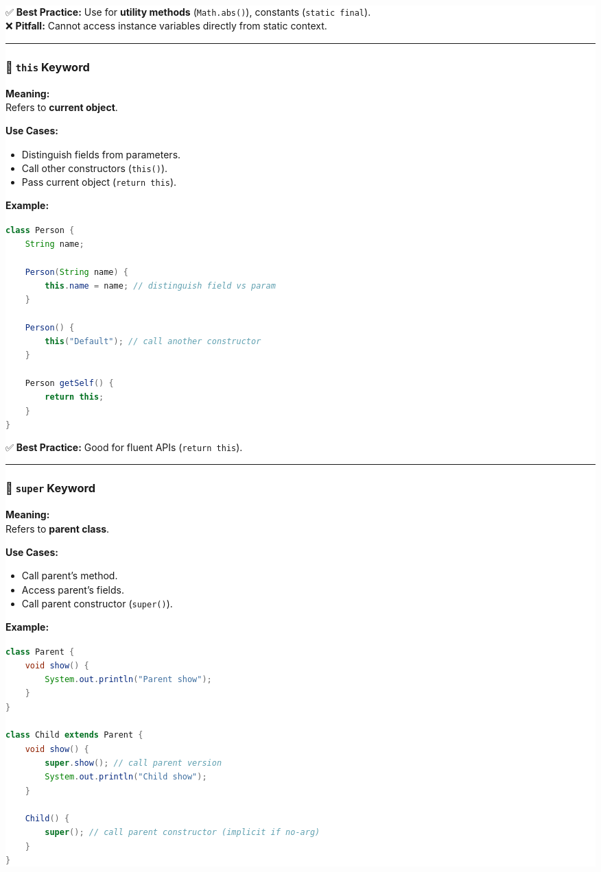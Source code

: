 
✅ **Best Practice:** Use for **utility methods** (`Math.abs()`), constants (`static final`).  
❌ **Pitfall:** Cannot access instance variables directly from static context.

---

### 🔹 `this` Keyword

**Meaning:**  
Refers to **current object**.

**Use Cases:**
- Distinguish fields from parameters.
- Call other constructors (`this()`).
- Pass current object (`return this`).

**Example:**

```java
class Person {
    String name;

    Person(String name) {
        this.name = name; // distinguish field vs param
    }

    Person() {
        this("Default"); // call another constructor
    }

    Person getSelf() {
        return this;
    }
}
```

✅ **Best Practice:** Good for fluent APIs (`return this`).

---

### 🔹 `super` Keyword

**Meaning:**  
Refers to **parent class**.

**Use Cases:**
- Call parent’s method.
- Access parent’s fields.
- Call parent constructor (`super()`).

**Example:**

```java
class Parent {
    void show() {
        System.out.println("Parent show");
    }
}

class Child extends Parent {
    void show() {
        super.show(); // call parent version
        System.out.println("Child show");
    }

    Child() {
        super(); // call parent constructor (implicit if no-arg)
    }
}
```